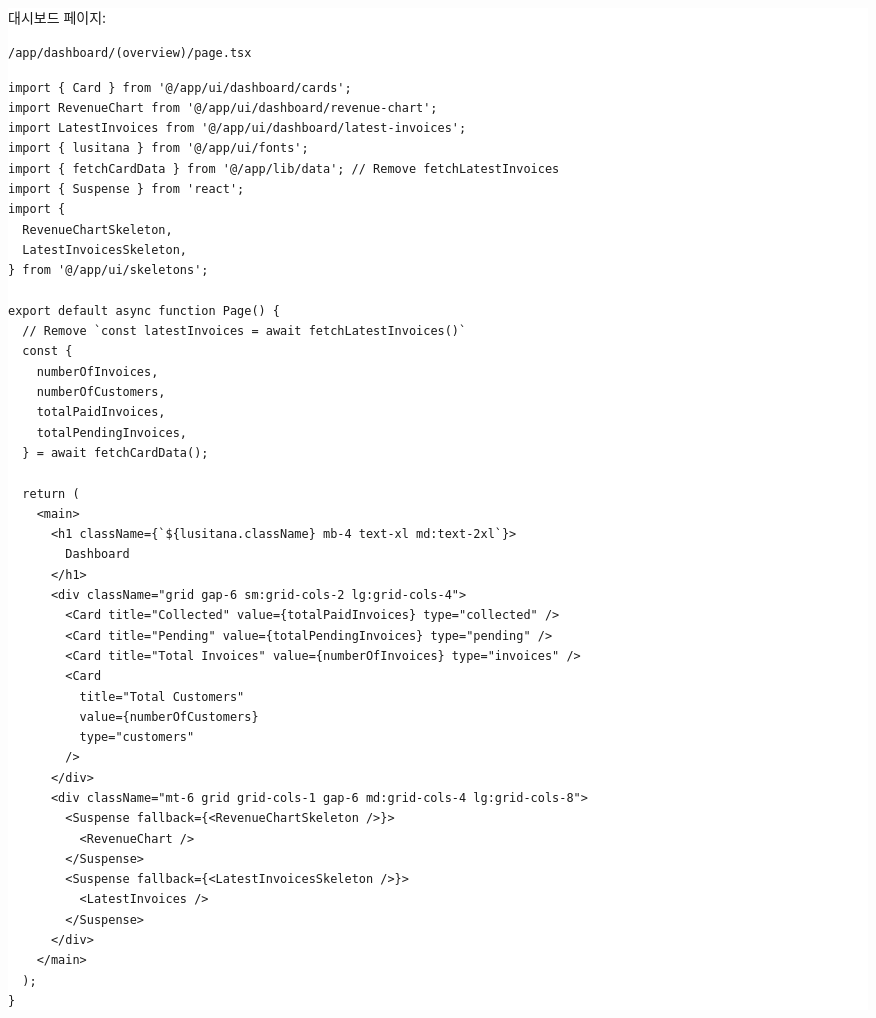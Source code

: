 대시보드 페이지:

`/app/dashboard/(overview)/page.tsx`

```tsx
import { Card } from '@/app/ui/dashboard/cards';
import RevenueChart from '@/app/ui/dashboard/revenue-chart';
import LatestInvoices from '@/app/ui/dashboard/latest-invoices';
import { lusitana } from '@/app/ui/fonts';
import { fetchCardData } from '@/app/lib/data'; // Remove fetchLatestInvoices
import { Suspense } from 'react';
import {
  RevenueChartSkeleton,
  LatestInvoicesSkeleton,
} from '@/app/ui/skeletons';
 
export default async function Page() {
  // Remove `const latestInvoices = await fetchLatestInvoices()`
  const {
    numberOfInvoices,
    numberOfCustomers,
    totalPaidInvoices,
    totalPendingInvoices,
  } = await fetchCardData();
 
  return (
    <main>
      <h1 className={`${lusitana.className} mb-4 text-xl md:text-2xl`}>
        Dashboard
      </h1>
      <div className="grid gap-6 sm:grid-cols-2 lg:grid-cols-4">
        <Card title="Collected" value={totalPaidInvoices} type="collected" />
        <Card title="Pending" value={totalPendingInvoices} type="pending" />
        <Card title="Total Invoices" value={numberOfInvoices} type="invoices" />
        <Card
          title="Total Customers"
          value={numberOfCustomers}
          type="customers"
        />
      </div>
      <div className="mt-6 grid grid-cols-1 gap-6 md:grid-cols-4 lg:grid-cols-8">
        <Suspense fallback={<RevenueChartSkeleton />}>
          <RevenueChart />
        </Suspense>
        <Suspense fallback={<LatestInvoicesSkeleton />}>
          <LatestInvoices />
        </Suspense>
      </div>
    </main>
  );
}
```
